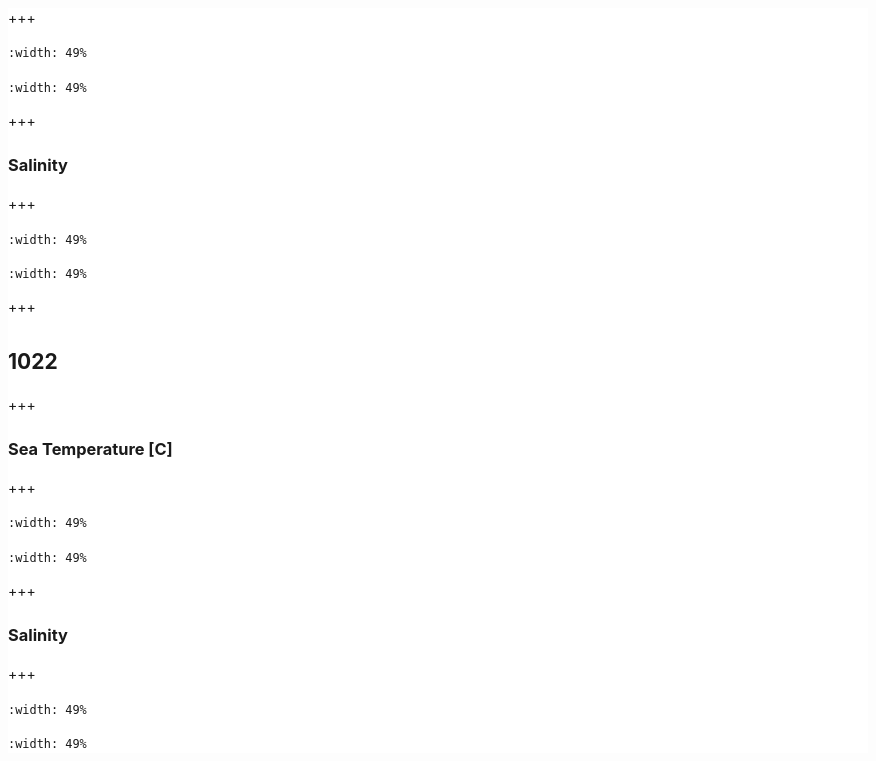 
+++


```{image} ctd_profiles_kb_small_mesh_2006_ciofs_hindcast/ctd_profiles_kb_small_mesh_2006_1021_temp.png
:width: 49%
```

```{image} ctd_profiles_kb_small_mesh_2006_ciofs_fresh/ctd_profiles_kb_small_mesh_2006_1021_temp.png
:width: 49%
```

+++

### Salinity


+++


```{image} ctd_profiles_kb_small_mesh_2006_ciofs_hindcast/ctd_profiles_kb_small_mesh_2006_1021_salt.png
:width: 49%
```

```{image} ctd_profiles_kb_small_mesh_2006_ciofs_fresh/ctd_profiles_kb_small_mesh_2006_1021_salt.png
:width: 49%
```

+++

## 1022


+++

### Sea Temperature [C]


+++


```{image} ctd_profiles_kb_small_mesh_2006_ciofs_hindcast/ctd_profiles_kb_small_mesh_2006_1022_temp.png
:width: 49%
```

```{image} ctd_profiles_kb_small_mesh_2006_ciofs_fresh/ctd_profiles_kb_small_mesh_2006_1022_temp.png
:width: 49%
```

+++

### Salinity


+++


```{image} ctd_profiles_kb_small_mesh_2006_ciofs_hindcast/ctd_profiles_kb_small_mesh_2006_1022_salt.png
:width: 49%
```

```{image} ctd_profiles_kb_small_mesh_2006_ciofs_fresh/ctd_profiles_kb_small_mesh_2006_1022_salt.png
:width: 49%
```
